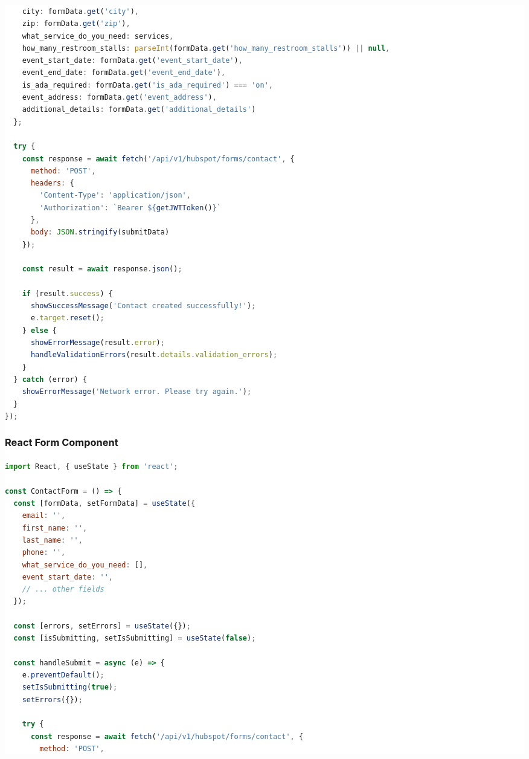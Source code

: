 ```javascript
    city: formData.get('city'),
    zip: formData.get('zip'),
    what_service_do_you_need: services,
    how_many_restroom_stalls: parseInt(formData.get('how_many_restroom_stalls')) || null,
    event_start_date: formData.get('event_start_date'),
    event_end_date: formData.get('event_end_date'),
    is_ada_required: formData.get('is_ada_required') === 'on',
    event_address: formData.get('event_address'),
    additional_details: formData.get('additional_details')
  };
  
  try {
    const response = await fetch('/api/v1/hubspot/forms/contact', {
      method: 'POST',
      headers: {
        'Content-Type': 'application/json',
        'Authorization': `Bearer ${getJWTToken()}`
      },
      body: JSON.stringify(submitData)
    });
    
    const result = await response.json();
    
    if (result.success) {
      showSuccessMessage('Contact created successfully!');
      e.target.reset();
    } else {
      showErrorMessage(result.error);
      handleValidationErrors(result.details.validation_errors);
    }
  } catch (error) {
    showErrorMessage('Network error. Please try again.');
  }
});
```

### React Form Component

```jsx
import React, { useState } from 'react';

const ContactForm = () => {
  const [formData, setFormData] = useState({
    email: '',
    first_name: '',
    last_name: '',
    phone: '',
    what_service_do_you_need: [],
    event_start_date: '',
    // ... other fields
  });
  
  const [errors, setErrors] = useState({});
  const [isSubmitting, setIsSubmitting] = useState(false);
  
  const handleSubmit = async (e) => {
    e.preventDefault();
    setIsSubmitting(true);
    setErrors({});
    
    try {
      const response = await fetch('/api/v1/hubspot/forms/contact', {
        method: 'POST',
```